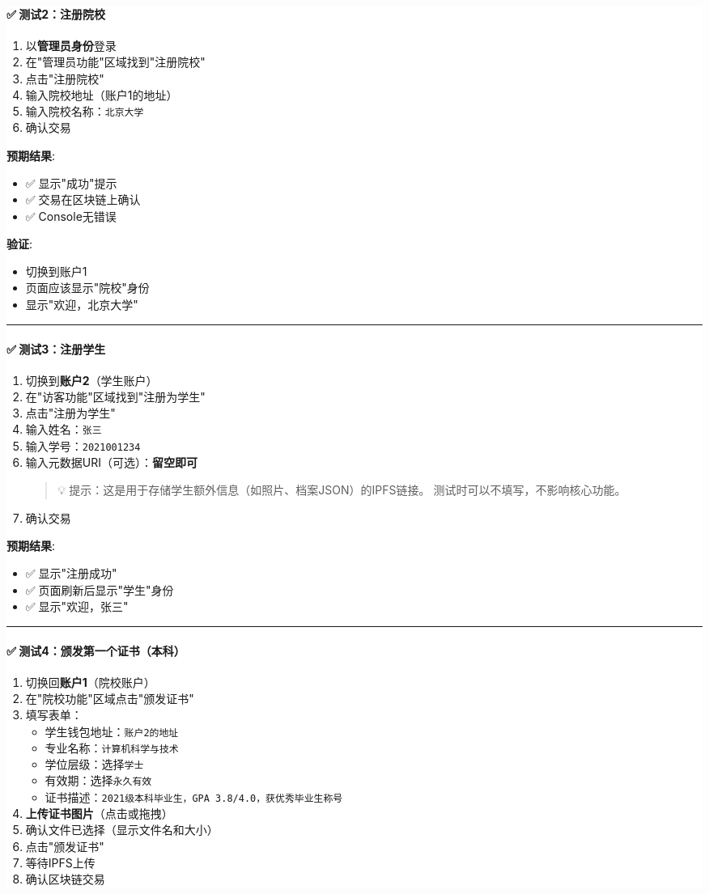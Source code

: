 
#### ✅ 测试2：注册院校

1. 以**管理员身份**登录
2. 在"管理员功能"区域找到"注册院校"
3. 点击"注册院校"
4. 输入院校地址（账户1的地址）
5. 输入院校名称：`北京大学`
6. 确认交易

**预期结果**:
- ✅ 显示"成功"提示
- ✅ 交易在区块链上确认
- ✅ Console无错误

**验证**:
- 切换到账户1
- 页面应该显示"院校"身份
- 显示"欢迎，北京大学"

---

#### ✅ 测试3：注册学生

1. 切换到**账户2**（学生账户）
2. 在"访客功能"区域找到"注册为学生"
3. 点击"注册为学生"
4. 输入姓名：`张三`
5. 输入学号：`2021001234`
6. 输入元数据URI（可选）：**留空即可**
   > 💡 提示：这是用于存储学生额外信息（如照片、档案JSON）的IPFS链接。
   > 测试时可以不填写，不影响核心功能。
7. 确认交易

**预期结果**:
- ✅ 显示"注册成功"
- ✅ 页面刷新后显示"学生"身份
- ✅ 显示"欢迎，张三"

---

#### ✅ 测试4：颁发第一个证书（本科）

1. 切换回**账户1**（院校账户）
2. 在"院校功能"区域点击"颁发证书"
3. 填写表单：
   - 学生钱包地址：`账户2的地址`
   - 专业名称：`计算机科学与技术`
   - 学位层级：选择`学士`
   - 有效期：选择`永久有效`
   - 证书描述：`2021级本科毕业生，GPA 3.8/4.0，获优秀毕业生称号`
4. **上传证书图片**（点击或拖拽）
5. 确认文件已选择（显示文件名和大小）
6. 点击"颁发证书"
7. 等待IPFS上传
8. 确认区块链交易
